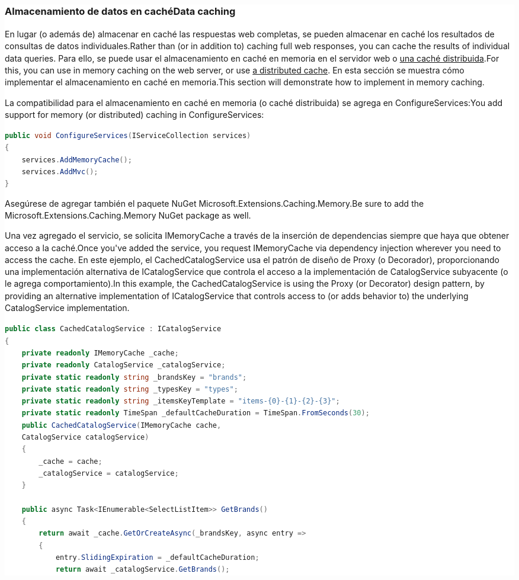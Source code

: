 ### <a name="data-caching"></a><span data-ttu-id="ea422-315">Almacenamiento de datos en caché</span><span class="sxs-lookup"><span data-stu-id="ea422-315">Data caching</span></span>

<span data-ttu-id="ea422-316">En lugar (o además de) almacenar en caché las respuestas web completas, se pueden almacenar en caché los resultados de consultas de datos individuales.</span><span class="sxs-lookup"><span data-stu-id="ea422-316">Rather than (or in addition to) caching full web responses, you can cache the results of individual data queries.</span></span> <span data-ttu-id="ea422-317">Para ello, se puede usar el almacenamiento en caché en memoria en el servidor web o [una caché distribuida](/aspnet/core/performance/caching/distributed).</span><span class="sxs-lookup"><span data-stu-id="ea422-317">For this, you can use in memory caching on the web server, or use [a distributed cache](/aspnet/core/performance/caching/distributed).</span></span> <span data-ttu-id="ea422-318">En esta sección se muestra cómo implementar el almacenamiento en caché en memoria.</span><span class="sxs-lookup"><span data-stu-id="ea422-318">This section will demonstrate how to implement in memory caching.</span></span>

<span data-ttu-id="ea422-319">La compatibilidad para el almacenamiento en caché en memoria (o caché distribuida) se agrega en ConfigureServices:</span><span class="sxs-lookup"><span data-stu-id="ea422-319">You add support for memory (or distributed) caching in ConfigureServices:</span></span>

```csharp
public void ConfigureServices(IServiceCollection services)
{
    services.AddMemoryCache();
    services.AddMvc();
}
```

<span data-ttu-id="ea422-320">Asegúrese de agregar también el paquete NuGet Microsoft.Extensions.Caching.Memory.</span><span class="sxs-lookup"><span data-stu-id="ea422-320">Be sure to add the Microsoft.Extensions.Caching.Memory NuGet package as well.</span></span>

<span data-ttu-id="ea422-321">Una vez agregado el servicio, se solicita IMemoryCache a través de la inserción de dependencias siempre que haya que obtener acceso a la caché.</span><span class="sxs-lookup"><span data-stu-id="ea422-321">Once you've added the service, you request IMemoryCache via dependency injection wherever you need to access the cache.</span></span> <span data-ttu-id="ea422-322">En este ejemplo, el CachedCatalogService usa el patrón de diseño de Proxy (o Decorador), proporcionando una implementación alternativa de ICatalogService que controla el acceso a la implementación de CatalogService subyacente (o le agrega comportamiento).</span><span class="sxs-lookup"><span data-stu-id="ea422-322">In this example, the CachedCatalogService is using the Proxy (or Decorator) design pattern, by providing an alternative implementation of ICatalogService that controls access to (or adds behavior to) the underlying CatalogService implementation.</span></span>

```csharp
public class CachedCatalogService : ICatalogService
{
    private readonly IMemoryCache _cache;
    private readonly CatalogService _catalogService;
    private static readonly string _brandsKey = "brands";
    private static readonly string _typesKey = "types";
    private static readonly string _itemsKeyTemplate = "items-{0}-{1}-{2}-{3}";
    private static readonly TimeSpan _defaultCacheDuration = TimeSpan.FromSeconds(30);
    public CachedCatalogService(IMemoryCache cache,
    CatalogService catalogService)
    {
        _cache = cache;
        _catalogService = catalogService;
    }

    public async Task<IEnumerable<SelectListItem>> GetBrands()
    {
        return await _cache.GetOrCreateAsync(_brandsKey, async entry =>
        {
            entry.SlidingExpiration = _defaultCacheDuration;
            return await _catalogService.GetBrands();
```